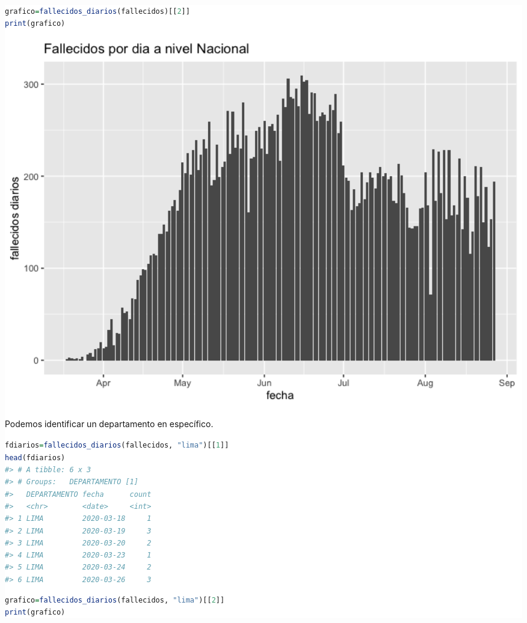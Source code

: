 ``` r
grafico=fallecidos_diarios(fallecidos)[[2]]
print(grafico)
```

<img src="man/figures/README-unnamed-chunk-4-1.png" width="100%" />

Podemos identificar un departamento en específico.

``` r
fdiarios=fallecidos_diarios(fallecidos, "lima")[[1]]
head(fdiarios)
#> # A tibble: 6 x 3
#> # Groups:   DEPARTAMENTO [1]
#>   DEPARTAMENTO fecha      count
#>   <chr>        <date>     <int>
#> 1 LIMA         2020-03-18     1
#> 2 LIMA         2020-03-19     3
#> 3 LIMA         2020-03-20     2
#> 4 LIMA         2020-03-23     1
#> 5 LIMA         2020-03-24     2
#> 6 LIMA         2020-03-26     3
```

``` r
grafico=fallecidos_diarios(fallecidos, "lima")[[2]]
print(grafico)
```
